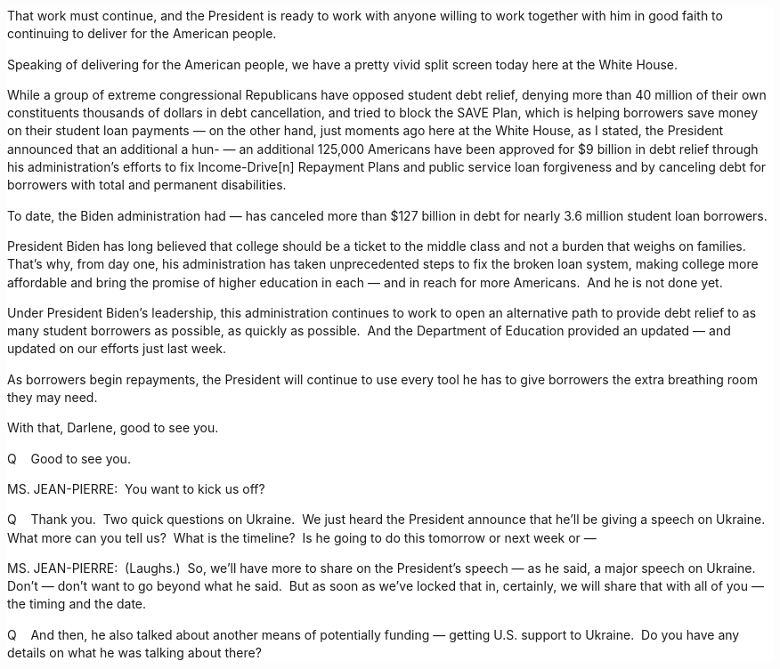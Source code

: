 That work must continue, and the President is ready to work with anyone
willing to work together with him in good faith to continuing to deliver
for the American people.   
  
Speaking of delivering for the American people, we have a pretty vivid
split screen today here at the White House.  
  
While a group of extreme congressional Republicans have opposed student
debt relief, denying more than 40 million of their own constituents
thousands of dollars in debt cancellation, and tried to block the SAVE
Plan, which is helping borrowers save money on their student loan
payments — on the other hand, just moments ago here at the White House,
as I stated, the President announced that an additional a hun- — an
additional 125,000 Americans have been approved for $9 billion in debt
relief through his administration’s efforts to fix Income-Drive\[n\]
Repayment Plans and public service loan forgiveness and by canceling
debt for borrowers with total and permanent disabilities.   
  
To date, the Biden administration had — has canceled more than $127
billion in debt for nearly 3.6 million student loan borrowers.   
  
President Biden has long believed that college should be a ticket to the
middle class and not a burden that weighs on families.  That’s why, from
day one, his administration has taken unprecedented steps to fix the
broken loan system, making college more affordable and bring the promise
of higher education in each — and in reach for more Americans.  And he
is not done yet.   
  
Under President Biden’s leadership, this administration continues to
work to open an alternative path to provide debt relief to as many
student borrowers as possible, as quickly as possible.  And the
Department of Education provided an updated — and updated on our efforts
just last week.    
  
As borrowers begin repayments, the President will continue to use every
tool he has to give borrowers the extra breathing room they may need.  
  
With that, Darlene, good to see you.    
  
Q    Good to see you.   
  
MS. JEAN-PIERRE:  You want to kick us off?  
  
Q    Thank you.  Two quick questions on Ukraine.  We just heard the
President announce that he’ll be giving a speech on Ukraine.  What more
can you tell us?  What is the timeline?  Is he going to do this tomorrow
or next week or —  
  
MS. JEAN-PIERRE:  (Laughs.)  So, we’ll have more to share on the
President’s speech — as he said, a major speech on Ukraine.  Don’t —
don’t want to go beyond what he said.  But as soon as we’ve locked that
in, certainly, we will share that with all of you — the timing and the
date.    
  
Q    And then, he also talked about another means of potentially funding
— getting U.S. support to Ukraine.  Do you have any details on what he
was talking about there?  
  
